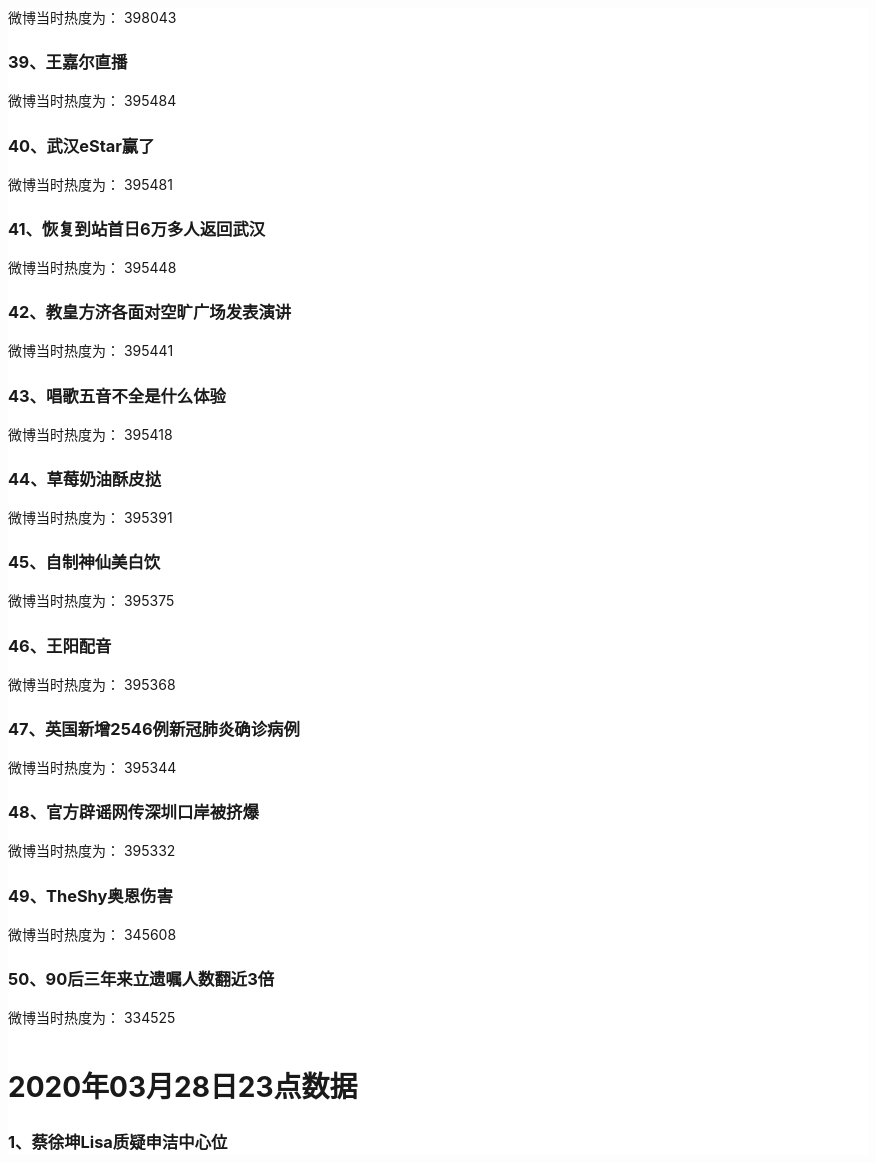 微博当时热度为： 398043

### 39、王嘉尔直播

微博当时热度为： 395484

### 40、武汉eStar赢了

微博当时热度为： 395481

### 41、恢复到站首日6万多人返回武汉

微博当时热度为： 395448

### 42、教皇方济各面对空旷广场发表演讲

微博当时热度为： 395441

### 43、唱歌五音不全是什么体验

微博当时热度为： 395418

### 44、草莓奶油酥皮挞

微博当时热度为： 395391

### 45、自制神仙美白饮

微博当时热度为： 395375

### 46、王阳配音

微博当时热度为： 395368

### 47、英国新增2546例新冠肺炎确诊病例

微博当时热度为： 395344

### 48、官方辟谣网传深圳口岸被挤爆

微博当时热度为： 395332

### 49、TheShy奥恩伤害

微博当时热度为： 345608

### 50、90后三年来立遗嘱人数翻近3倍

微博当时热度为： 334525

#  2020年03月28日23点数据

### 1、蔡徐坤Lisa质疑申洁中心位
